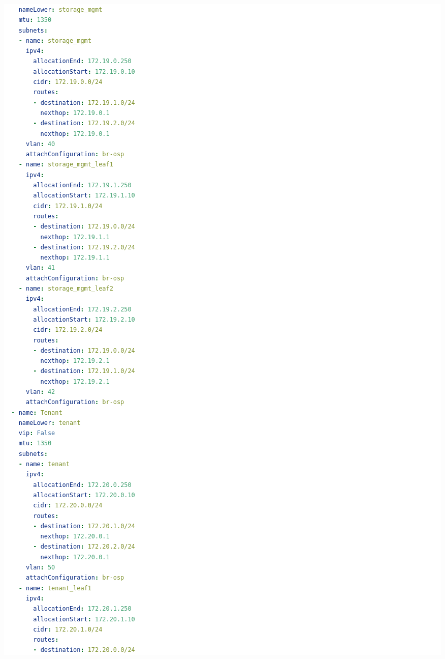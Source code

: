 ```yaml
    nameLower: storage_mgmt
    mtu: 1350
    subnets:
    - name: storage_mgmt
      ipv4:
        allocationEnd: 172.19.0.250
        allocationStart: 172.19.0.10
        cidr: 172.19.0.0/24
        routes:
        - destination: 172.19.1.0/24
          nexthop: 172.19.0.1
        - destination: 172.19.2.0/24
          nexthop: 172.19.0.1
      vlan: 40
      attachConfiguration: br-osp
    - name: storage_mgmt_leaf1
      ipv4:
        allocationEnd: 172.19.1.250
        allocationStart: 172.19.1.10
        cidr: 172.19.1.0/24
        routes:
        - destination: 172.19.0.0/24
          nexthop: 172.19.1.1
        - destination: 172.19.2.0/24
          nexthop: 172.19.1.1
      vlan: 41
      attachConfiguration: br-osp
    - name: storage_mgmt_leaf2
      ipv4:
        allocationEnd: 172.19.2.250
        allocationStart: 172.19.2.10
        cidr: 172.19.2.0/24
        routes:
        - destination: 172.19.0.0/24
          nexthop: 172.19.2.1
        - destination: 172.19.1.0/24
          nexthop: 172.19.2.1
      vlan: 42
      attachConfiguration: br-osp
  - name: Tenant
    nameLower: tenant
    vip: False
    mtu: 1350
    subnets:
    - name: tenant
      ipv4:
        allocationEnd: 172.20.0.250
        allocationStart: 172.20.0.10
        cidr: 172.20.0.0/24
        routes:
        - destination: 172.20.1.0/24
          nexthop: 172.20.0.1
        - destination: 172.20.2.0/24
          nexthop: 172.20.0.1
      vlan: 50
      attachConfiguration: br-osp
    - name: tenant_leaf1
      ipv4:
        allocationEnd: 172.20.1.250
        allocationStart: 172.20.1.10
        cidr: 172.20.1.0/24
        routes:
        - destination: 172.20.0.0/24
```